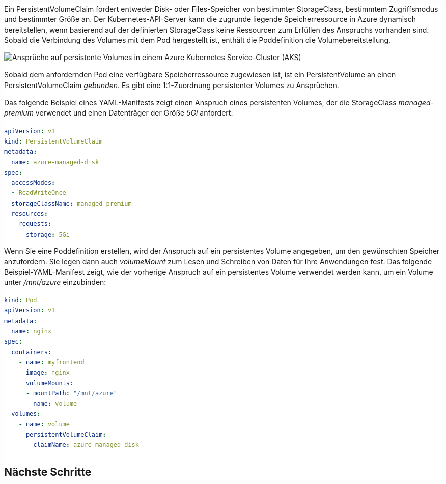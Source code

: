 Ein PersistentVolumeClaim fordert entweder Disk- oder Files-Speicher von bestimmter StorageClass, bestimmtem Zugriffsmodus und bestimmter Größe an. Der Kubernetes-API-Server kann die zugrunde liegende Speicherressource in Azure dynamisch bereitstellen, wenn basierend auf der definierten StorageClass keine Ressourcen zum Erfüllen des Anspruchs vorhanden sind. Sobald die Verbindung des Volumes mit dem Pod hergestellt ist, enthält die Poddefinition die Volumebereitstellung.

![Ansprüche auf persistente Volumes in einem Azure Kubernetes Service-Cluster (AKS)](media/concepts-storage/persistent-volume-claims.png)

Sobald dem anfordernden Pod eine verfügbare Speicherressource zugewiesen ist, ist ein PersistentVolume an einen PersistentVolumeClaim *gebunden*. Es gibt eine 1:1-Zuordnung persistenter Volumes zu Ansprüchen.

Das folgende Beispiel eines YAML-Manifests zeigt einen Anspruch eines persistenten Volumes, der die StorageClass *managed-premium* verwendet und einen Datenträger der Größe *5Gi* anfordert:

```yaml
apiVersion: v1
kind: PersistentVolumeClaim
metadata:
  name: azure-managed-disk
spec:
  accessModes:
  - ReadWriteOnce
  storageClassName: managed-premium
  resources:
    requests:
      storage: 5Gi
```

Wenn Sie eine Poddefinition erstellen, wird der Anspruch auf ein persistentes Volume angegeben, um den gewünschten Speicher anzufordern. Sie legen dann auch *volumeMount* zum Lesen und Schreiben von Daten für Ihre Anwendungen fest. Das folgende Beispiel-YAML-Manifest zeigt, wie der vorherige Anspruch auf ein persistentes Volume verwendet werden kann, um ein Volume unter */mnt/azure* einzubinden:

```yaml
kind: Pod
apiVersion: v1
metadata:
  name: nginx
spec:
  containers:
    - name: myfrontend
      image: nginx
      volumeMounts:
      - mountPath: "/mnt/azure"
        name: volume
  volumes:
    - name: volume
      persistentVolumeClaim:
        claimName: azure-managed-disk
```

## <a name="next-steps"></a>Nächste Schritte
